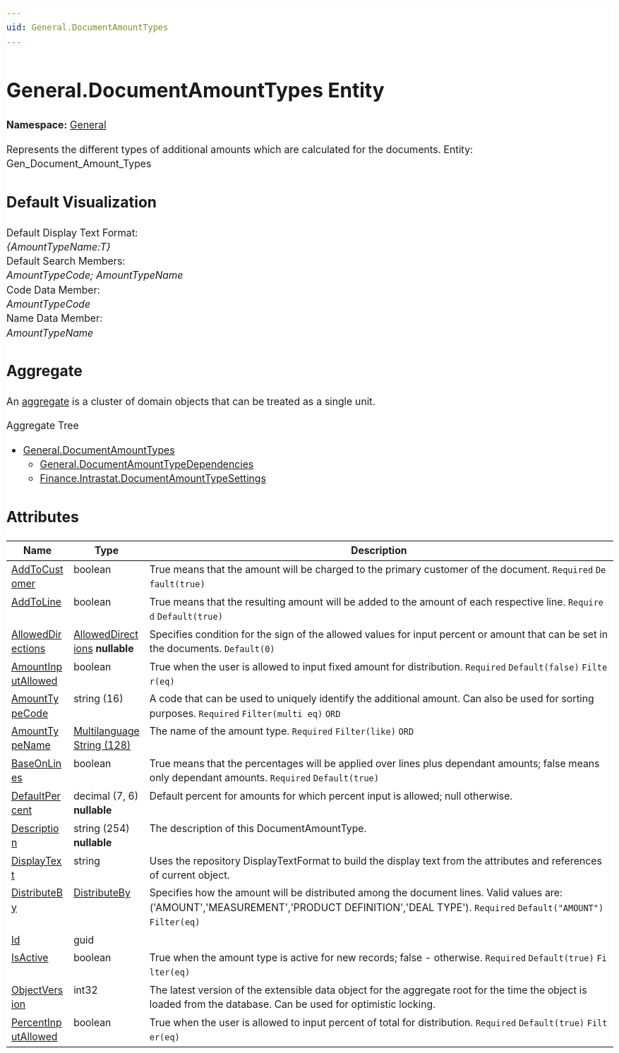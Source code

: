 ```yaml
---
uid: General.DocumentAmountTypes
---
```

# General.DocumentAmountTypes Entity

**Namespace:** [General](General.md)  

Represents the different types of additional amounts which are calculated for the documents. Entity: Gen_Document_Amount_Types

## Default Visualization
Default Display Text Format:  
_{AmountTypeName:T}_  
Default Search Members:  
_AmountTypeCode; AmountTypeName_  
Code Data Member:  
_AmountTypeCode_  
Name Data Member:  
_AmountTypeName_  

## Aggregate
An [aggregate](https://docs.erp.net/tech/advanced/concepts/aggregates.html) is a cluster of domain objects that can be treated as a single unit.  

Aggregate Tree  
* [General.DocumentAmountTypes](General.DocumentAmountTypes.md)  
  * [General.DocumentAmountTypeDependencies](General.DocumentAmountTypeDependencies.md)  
  * [Finance.Intrastat.DocumentAmountTypeSettings](Finance.Intrastat.DocumentAmountTypeSettings.md)  

## Attributes

| Name | Type | Description |
| ---- | ---- | --- |
| [AddToCustomer](General.DocumentAmountTypes.md#addtocustomer) | boolean | True means that the amount will be charged to the primary customer of the document. `Required` `Default(true)` 
| [AddToLine](General.DocumentAmountTypes.md#addtoline) | boolean | True means that the resulting amount will be added to the amount of each respective line. `Required` `Default(true)` 
| [AllowedDirections](General.DocumentAmountTypes.md#alloweddirections) | [AllowedDirections](General.DocumentAmountTypes.md#alloweddirections) __nullable__ | Specifies condition for the sign of the allowed values for input percent or amount ​​that can be set in the documents. `Default(0)` 
| [AmountInputAllowed](General.DocumentAmountTypes.md#amountinputallowed) | boolean | True when the user is allowed to input fixed amount for distribution. `Required` `Default(false)` `Filter(eq)` 
| [AmountTypeCode](General.DocumentAmountTypes.md#amounttypecode) | string (16) | A code that can be used to uniquely identify the additional amount. Can also be used for sorting purposes. `Required` `Filter(multi eq)` `ORD` 
| [AmountTypeName](General.DocumentAmountTypes.md#amounttypename) | [MultilanguageString (128)](../data-types.md#multilanguagestring) | The name of the amount type. `Required` `Filter(like)` `ORD` 
| [BaseOnLines](General.DocumentAmountTypes.md#baseonlines) | boolean | True means that the percentages will be applied over lines plus dependant amounts; false means only dependant amounts. `Required` `Default(true)` 
| [DefaultPercent](General.DocumentAmountTypes.md#defaultpercent) | decimal (7, 6) __nullable__ | Default percent for amounts for which percent input is allowed; null otherwise. 
| [Description](General.DocumentAmountTypes.md#description) | string (254) __nullable__ | The description of this DocumentAmountType. 
| [DisplayText](General.DocumentAmountTypes.md#displaytext) | string | Uses the repository DisplayTextFormat to build the display text from the attributes and references of current object. 
| [DistributeBy](General.DocumentAmountTypes.md#distributeby) | [DistributeBy](General.DocumentAmountTypes.md#distributeby) | Specifies how the amount will be distributed among the document lines. Valid values are: ('AMOUNT','MEASUREMENT','PRODUCT DEFINITION','DEAL TYPE'). `Required` `Default("AMOUNT")` `Filter(eq)` 
| [Id](General.DocumentAmountTypes.md#id) | guid |  
| [IsActive](General.DocumentAmountTypes.md#isactive) | boolean | True when the amount type is active for new records; false - otherwise. `Required` `Default(true)` `Filter(eq)` 
| [ObjectVersion](General.DocumentAmountTypes.md#objectversion) | int32 | The latest version of the extensible data object for the aggregate root for the time the object is loaded from the database. Can be used for optimistic locking. 
| [PercentInputAllowed](General.DocumentAmountTypes.md#percentinputallowed) | boolean | True when the user is allowed to input percent of total for distribution. `Required` `Default(true)` `Filter(eq)` 